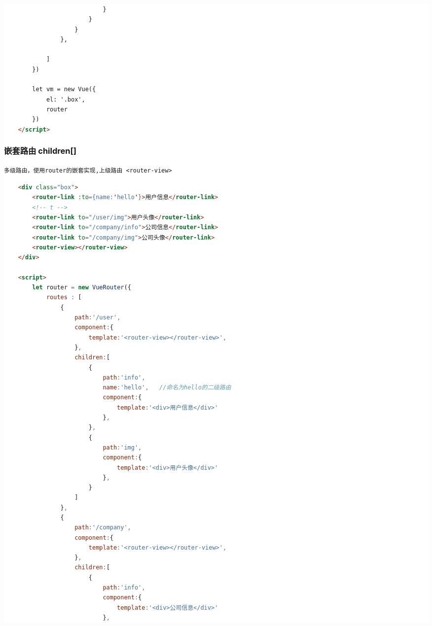 ```html
                            }
                        }
                    }
                },

            ]
        })

        let vm = new Vue({
            el: '.box',
            router
        })
    </script>
```

### 嵌套路由   children[]

    多级路由，使用router的嵌套实现,上级路由 <router-view>

```html
    <div class="box">
        <router-link :to={name:'hello'}>用户信息</router-link>
        <!-- t -->
        <router-link to="/user/img">用户头像</router-link>
        <router-link to="/company/info">公司信息</router-link>
        <router-link to="/company/img">公司头像</router-link>
        <router-view></router-view>
    </div>

    <script>
        let router = new VueRouter({
            routes : [
                {
                    path:'/user',
                    component:{
                        template:'<router-view></router-view>',
                    },
                    children:[
                        {
                            path:'info',
                            name:'hello',   //命名为hello的二级路由
                            component:{
                                template:'<div>用户信息</div>'
                            },
                        },
                        {
                            path:'img',
                            component:{
                                template:'<div>用户头像</div>'
                            }, 
                        }
                    ]
                },
                {
                    path:'/company',
                    component:{
                        template:'<router-view></router-view>',
                    },
                    children:[
                        {
                            path:'info',
                            component:{
                                template:'<div>公司信息</div>'
                            },
```